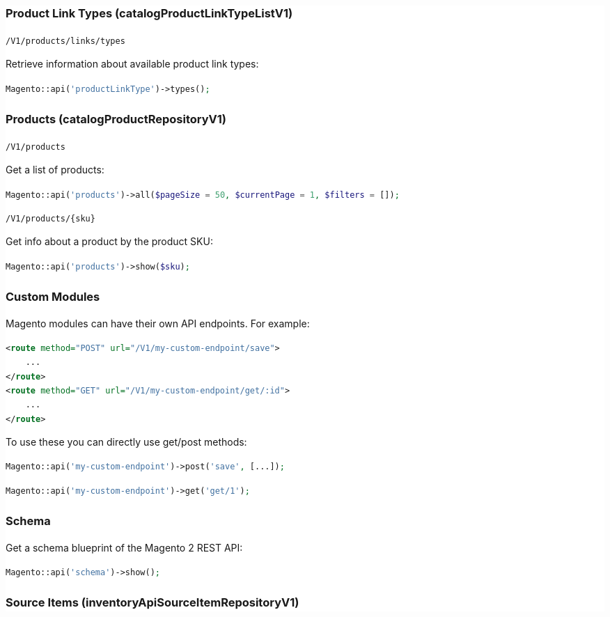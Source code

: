 <a id="product-link-types"></a>
### Product Link Types (catalogProductLinkTypeListV1)

`/V1/products/links/types`

Retrieve information about available product link types:
```php
Magento::api('productLinkType')->types();
```

<a id="products"></a>
### Products (catalogProductRepositoryV1)

`/V1/products`

Get a list of products:
```php
Magento::api('products')->all($pageSize = 50, $currentPage = 1, $filters = []);
```

`/V1/products/{sku}`

Get info about a product by the product SKU:
```php
Magento::api('products')->show($sku);
```

<a id="custom-modules"></a>
### Custom Modules
Magento modules can have their own API endpoints.
For example:
```xml
<route method="POST" url="/V1/my-custom-endpoint/save">
    ...
</route>
<route method="GET" url="/V1/my-custom-endpoint/get/:id">
    ...
</route>
```
To use these you can directly use get/post methods:
```php
Magento::api('my-custom-endpoint')->post('save', [...]);
```
```php
Magento::api('my-custom-endpoint')->get('get/1');
```

<a id="schema"></a>
### Schema

Get a schema blueprint of the Magento 2 REST API:
```php
Magento::api('schema')->show(); 
```

### Source Items (inventoryApiSourceItemRepositoryV1)
